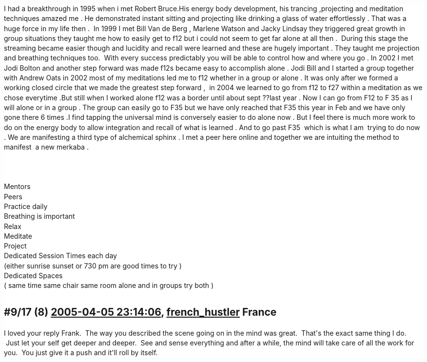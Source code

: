 I had a breakthrough in 1995 when i met Robert Bruce.His energy body development, his trancing ,projecting and meditation techniques amazed me . He demonstrated instant sitting and projecting like drinking a glass of water effortlessly . That was a huge force in my life then .  In 1999 I met Bill Van de Berg , Marlene Watson and Jacky Lindsay they triggered great growth in group situations they taught me how to easily get to f12 but i could not seem to get far alone at all then .  During this stage the streaming became easier though and lucidity and recall were learned and these are hugely important . They taught me projection and breathing techniques too.  With every success predictably you will be able to control how and where you go . In 2002 I met Jodi Bolton and another step forward was made f12s became easy to accomplish alone . Jodi Bill and I started a group together with Andrew Oats in 2002 most of my meditations led me to f12 whether in a group or alone . It was only after we formed a working closed circle that we made the greatest step forward ,  in 2004 we learned to go from f12 to f27 within a meditation as we chose everytime .But still when I worked alone f12 was a border until about sept ??last year . Now I can go from F12 to F 35 as I will alone or in a group . The group can easily go to F35 but we have only reached that F35 this year in Feb and we have only gone there 6 times .I find tapping the universal mind is conversely easier to do alone now . But I feel there is much more work to do on the energy body to allow integration and recall of what is learned . And to go past F35  which is what I am  trying to do now . We are manifesting a third type of alchemical sphinx . I met a peer here online and together we are intuiting the method to manifest  a new merkaba .
<br>
<br>
<br>
<br>
Mentors
<br>
Peers
<br>
Practice daily
<br>
Breathing is important
<br>
Relax
<br>
Meditate
<br>
Project
<br>
Dedicated Session Times each day
<br>
(either sunrise sunset or 730 pm are good times to try )
<br>
Dedicated Spaces
<br>
( same time same chair same room alone and in groups try both )
</section>

## \#9/17 (8) [2005-04-05 23:14:06](https://www.astralpulse.com/forums/index.php?msg=159156), [french_hustler](https://www.astralpulse.com/forums/profile/?u=5248) France ##
<section>
I loved your reply Frank.  The way you described the scene going on in the mind was great.  That's the exact same thing I do.  Just let your self get deeper and deeper.  See and sense everything and after a while, the mind will take care of all the work for you.  You just give it a push and it'll roll by itself.
</section>
